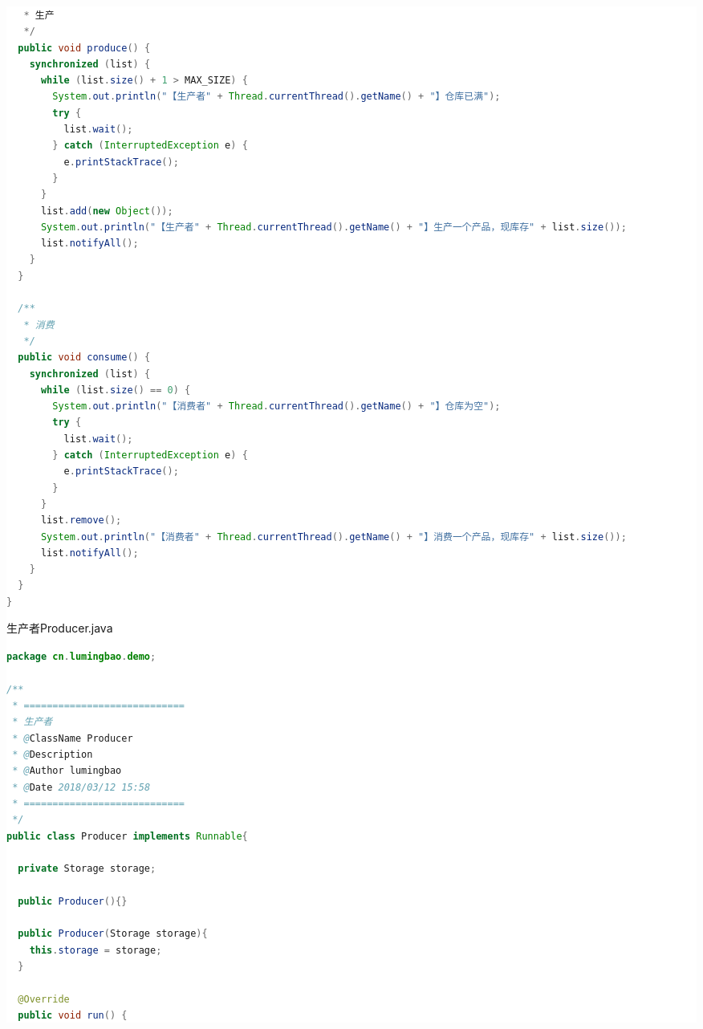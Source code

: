 ````java
   * 生产
   */
  public void produce() {
    synchronized (list) {
      while (list.size() + 1 > MAX_SIZE) {
        System.out.println("【生产者" + Thread.currentThread().getName() + "】仓库已满");
        try {
          list.wait();
        } catch (InterruptedException e) {
          e.printStackTrace();
        }
      }
      list.add(new Object());
      System.out.println("【生产者" + Thread.currentThread().getName() + "】生产一个产品，现库存" + list.size());
      list.notifyAll();
    }
  }

  /**
   * 消费
   */
  public void consume() {
    synchronized (list) {
      while (list.size() == 0) {
        System.out.println("【消费者" + Thread.currentThread().getName() + "】仓库为空");
        try {
          list.wait();
        } catch (InterruptedException e) {
          e.printStackTrace();
        }
      }
      list.remove();
      System.out.println("【消费者" + Thread.currentThread().getName() + "】消费一个产品，现库存" + list.size());
      list.notifyAll();
    }
  }
}
````
生产者Producer.java
````java
package cn.lumingbao.demo;

/**
 * ============================
 * 生产者
 * @ClassName Producer
 * @Description
 * @Author lumingbao
 * @Date 2018/03/12 15:58
 * ============================
 */
public class Producer implements Runnable{

  private Storage storage;

  public Producer(){}

  public Producer(Storage storage){
    this.storage = storage;
  }

  @Override
  public void run() {
````